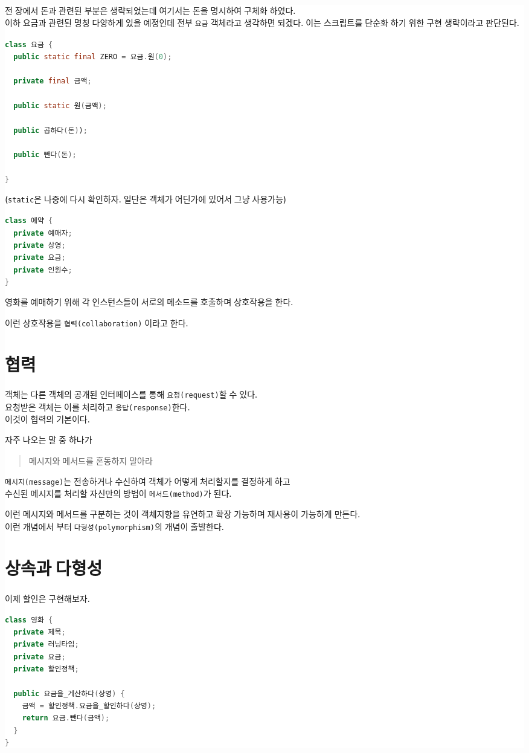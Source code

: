 전 장에서 돈과 관련된 부분은 생략되었는데 여기서는 돈을 명시하여 구체화 하였다.  
이하 요금과 관련된 명칭 다양하게 있을 예정인데 전부 `요금` 객체라고 생각하면 되겠다. 이는 스크립트를 단순화 하기 위한 구현 생략이라고 판단된다.
```java
class 요금 {
  public static final ZERO = 요금.원(0);

  private final 금액;

  public static 원(금액);

  public 곱하다(돈));

  public 뺀다(돈);

}
```

(`static`은 나중에 다시 확인하자. 일단은 객체가 어딘가에 있어서 그냥 사용가능)

```java
class 예약 {
  private 예매자;
  private 상영;
  private 요금;
  private 인원수;
}
```

영화를 예매하기 위해 각 인스턴스들이 서로의 메소드를 호출하며 상호작용을 한다.  

이런 상호작용을 `협력(collaboration)` 이라고 한다.

# 협력

객체는 다른 객체의 공개된 인터페이스를 통해 `요청(request)`할 수 있다.  
요청받은 객체는 이를 처리하고 `응답(response)`한다.  
이것이 협력의 기본이다.  

자주 나오는 말 중 하나가  

> 메시지와 메서드를 혼동하지 말아라

`메시지(message)`는 전송하거나 수신하여 객체가 어떻게 처리할지를 결정하게 하고  
수신된 메시지를 처리할 자신만의 방법이 `메서드(method)`가 된다.

이런 메시지와 메서드를 구분하는 것이 객체지향을 유연하고 확장 가능하며 재사용이 가능하게 만든다.  
이런 개념에서 부터 `다형성(polymorphism)`의 개념이 출발한다.


# 상속과 다형성

이제 할인은 구현해보자.

```java
class 영화 {
  private 제목;
  private 러닝타임;
  private 요금;
  private 할인정책;

  public 요금을_게산하다(상영) {
    금액 = 할인정책.요금을_할인하다(상영);
    return 요금.뺀다(금액);
  }
}
```
